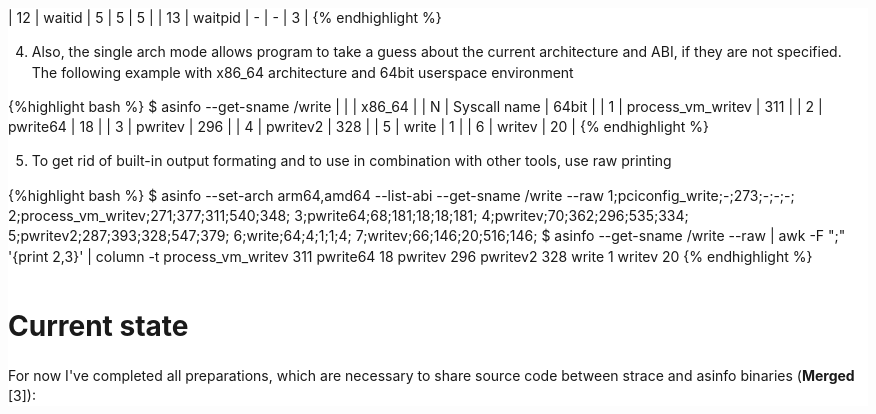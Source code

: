 | 12 |            waitid |     5 |     5 |     5 |
| 13 |           waitpid |     - |     - |     3 |
{% endhighlight %}

4) Also, the single arch mode allows program to take a guess about the current
architecture and ABI, if they are not specified. The following example with
x86_64 architecture and 64bit userspace environment

{%highlight bash %}
$ asinfo --get-sname /write
|   |                   | x86_64 |
| N |      Syscall name |  64bit |
| 1 | process_vm_writev |    311 |
| 2 |          pwrite64 |     18 |
| 3 |           pwritev |    296 |
| 4 |          pwritev2 |    328 |
| 5 |             write |      1 |
| 6 |            writev |     20 |
{% endhighlight %}

5) To get rid of built-in output formating and to use in combination with other tools,
use raw printing

{%highlight bash %}
$ asinfo --set-arch arm64,amd64 --list-abi --get-sname /write --raw
1;pciconfig_write;-;273;-;-;-;
2;process_vm_writev;271;377;311;540;348;
3;pwrite64;68;181;18;18;181;
4;pwritev;70;362;296;535;334;
5;pwritev2;287;393;328;547;379;
6;write;64;4;1;1;4;
7;writev;66;146;20;516;146;
$ asinfo --get-sname /write --raw | awk -F ";" '{print $2,$3}' | column -t
process_vm_writev  311
pwrite64           18
pwritev            296
pwritev2           328
write              1
writev             20
{% endhighlight %}

# Current state

For now I've completed all preparations, which are necessary to
share source code  between strace and asinfo binaries
(**Merged** [3]):<br>


[status reports]: https://sourceforge.net/p/strace/mailman/search/?q=Edgar+Kaziakhmedov%27s+GSoC+status+report
[strace repo]: https://github.com/strace/strace/commits/master?author=edosedgar
[asinfo tool]: https://github.com/edosedgar/strace-fork/commits/master?author=edosedgar
[ausyscall man]: https://linux.die.net/man/8/ausyscall
[GSoC Proposal 2017]: https://storage.googleapis.com/summerofcode-prod.appspot.com/gsoc/core_project/doc/5155023655796736_1491232330_Proposal.pdf?Expires=1504007739&GoogleAccessId=summerofcode-prod%40appspot.gserviceaccount.com&Signature=V2Tu8vfOk%2FWudYqawuB2MEEPI14u6qotSOgpfQys4kpKYE2Ej9oWU4qQe14tjML8rJsKJWSReXAukDWnHcYDI0i4s46yy9ozWhvAwq3reL1q%2FOAkULgZwcvLYkxdDiKQJYx75q%2BLMeuWuU%2F%2BBwTXaNeoh4CPC4EIF1DpgvgssKQIq7nfa%2FzIgHP%2FiLoD5%2F%2BZ2Sww8sdaYVfczR%2Bf1smKy0CZOu4s4DZ41j4iC5QK3133UbHjVTxf%2FauFcreQ4mTYPlXdlcEUX62ETStAwE1ksUK%2BiMMS2xZoJLdKrZa177lR8fBCBIbh%2Ba368VbWfPBheuzx487czbb0WrrSbraAgQ%3D%3D